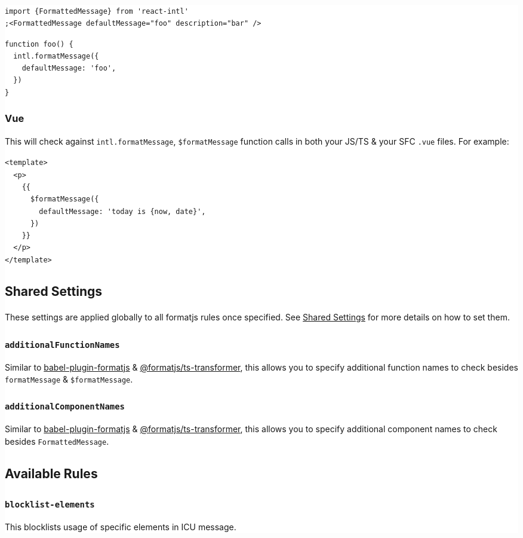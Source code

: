 ```tsx
import {FormattedMessage} from 'react-intl'
;<FormattedMessage defaultMessage="foo" description="bar" />
```

```tsx
function foo() {
  intl.formatMessage({
    defaultMessage: 'foo',
  })
}
```

### Vue

This will check against `intl.formatMessage`, `$formatMessage` function calls in both your JS/TS & your SFC `.vue` files. For example:

```vue
<template>
  <p>
    {{
      $formatMessage({
        defaultMessage: 'today is {now, date}',
      })
    }}
  </p>
</template>
```

## Shared Settings

These settings are applied globally to all formatjs rules once specified. See [Shared Settings](https://eslint.org/docs/user-guide/configuring/configuration-files#adding-shared-settings) for more details on how to set them.

### `additionalFunctionNames`

Similar to [babel-plugin-formatjs](./babel-plugin.md#additionalfunctionnames) & [@formatjs/ts-transformer](./ts-transformer.md#additionalfunctionnames), this allows you to specify additional function names to check besides `formatMessage` & `$formatMessage`.

### `additionalComponentNames`

Similar to [babel-plugin-formatjs](./babel-plugin.md#additionalcomponentnames) & [@formatjs/ts-transformer](./ts-transformer.md#additionalcomponentnames), this allows you to specify additional component names to check besides `FormattedMessage`.

## Available Rules

### `blocklist-elements`

This blocklists usage of specific elements in ICU message.
